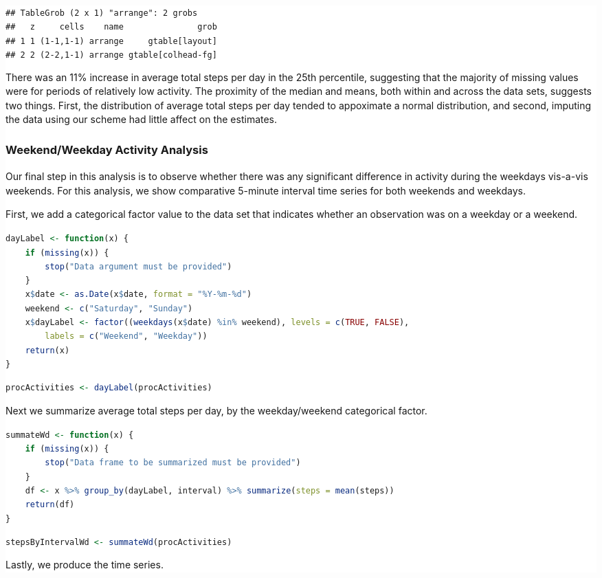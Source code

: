 ```
## TableGrob (2 x 1) "arrange": 2 grobs
##   z     cells    name               grob
## 1 1 (1-1,1-1) arrange     gtable[layout]
## 2 2 (2-2,1-1) arrange gtable[colhead-fg]
```

There was an 11% increase in average total steps per day in the 25th percentile, suggesting that the majority of missing values were for periods of relatively low activity.  The proximity of the median and means, both within and across the data sets, suggests two things.  First, the distribution of average total steps per day tended to appoximate a normal distribution, and second, imputing the data using our scheme had little affect on the estimates.

### Weekend/Weekday Activity Analysis
Our final step in this analysis is to observe whether there was any significant difference in activity during the weekdays vis-a-vis weekends.  For this analysis, we show comparative 5-minute interval time series for both weekends and weekdays.

First, we add a categorical factor value to the data set that indicates whether an observation was on a weekday or a weekend.

```r
dayLabel <- function(x) {
    if (missing(x)) {
        stop("Data argument must be provided")
    }
    x$date <- as.Date(x$date, format = "%Y-%m-%d")
    weekend <- c("Saturday", "Sunday")
    x$dayLabel <- factor((weekdays(x$date) %in% weekend), levels = c(TRUE, FALSE), 
        labels = c("Weekend", "Weekday"))
    return(x)
}
```


```r
procActivities <- dayLabel(procActivities)
```

Next we summarize average total steps per day, by the weekday/weekend categorical factor.

```r
summateWd <- function(x) {
    if (missing(x)) {
        stop("Data frame to be summarized must be provided")
    }
    df <- x %>% group_by(dayLabel, interval) %>% summarize(steps = mean(steps))
    return(df)
}
```


```r
stepsByIntervalWd <- summateWd(procActivities)
```

Lastly, we produce the time series.
